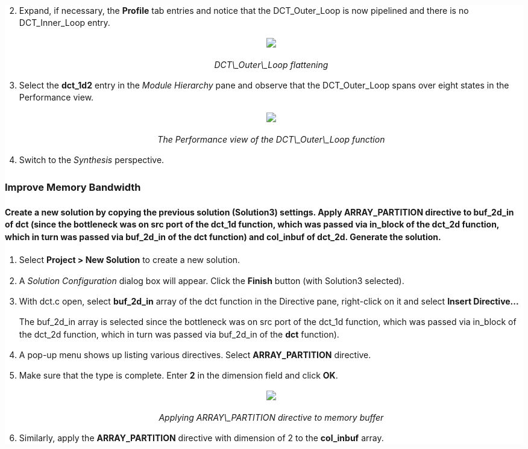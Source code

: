 2. Expand, if necessary, the **Profile** tab entries and notice that the DCT\_Outer\_Loop is now pipelined and there is no DCT\_Inner\_Loop entry.
   <p align="center">
   <img src ="./images/lab3/Figure21.png">
   </p>
   <p align = "center">
   <i>DCT\_Outer\_Loop flattening</i>
   </p>
3. Select the **dct\_1d2** entry in the *Module Hierarchy* pane and observe that the DCT\_Outer\_Loop spans over eight states in the Performance view.

   <p align="center">
   <img src ="./images/lab3/Figure22.png">
   </p>
   <p align = "center">
   <i>The Performance view of the DCT\_Outer\_Loop function</i>
   </p>

4. Switch to the *Synthesis* perspective.

### Improve Memory Bandwidth

#### Create a new solution by copying the previous solution (Solution3) settings. Apply ARRAY\_PARTITION directive to buf\_2d\_in of dct (since the bottleneck was on src port of the dct\_1d function, which was passed via in\_block of the dct\_2d function, which in turn was passed via buf\_2d\_in of the dct function) and col\_inbuf of dct\_2d. Generate the solution.

1. Select **Project > New Solution** to create a new solution.

2. A *Solution Configuration* dialog box will appear. Click the **Finish** button (with Solution3 selected).

3. With dct.c open, select **buf\_2d\_in** array of the dct function in the Directive pane, right-click on it and select **Insert Directive...**

     The buf\_2d\_in array is selected since the bottleneck was on src port of the dct\_1d function, which was passed via in\_block of the dct\_2d function, which in turn was passed via buf\_2d\_in of the **dct** function).

4. A pop-up menu shows up listing various directives. Select **ARRAY\_PARTITION** directive.

5. Make sure that the type is complete. Enter **2** in the dimension field and click **OK**.
    <p align="center">
    <img src ="./images/lab3/Figure23.png">
    </p>
    <p align = "center">
    <i>Applying ARRAY\_PARTITION directive to memory buffer</i>
    </p>
6. Similarly, apply the **ARRAY\_PARTITION** directive with dimension of 2 to the **col\_inbuf** array.
